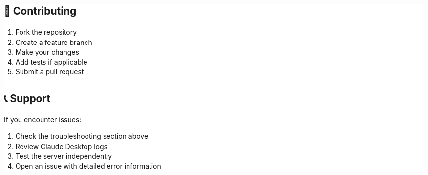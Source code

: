 ## 🤝 Contributing

1. Fork the repository
2. Create a feature branch
3. Make your changes
4. Add tests if applicable
5. Submit a pull request

## 📞 Support

If you encounter issues:
1. Check the troubleshooting section above
2. Review Claude Desktop logs
3. Test the server independently
4. Open an issue with detailed error information